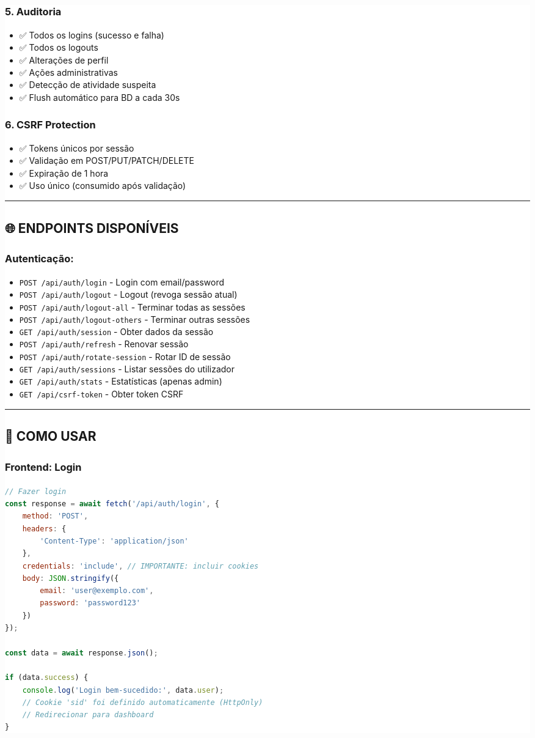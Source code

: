 ### **5. Auditoria**
- ✅ Todos os logins (sucesso e falha)
- ✅ Todos os logouts
- ✅ Alterações de perfil
- ✅ Ações administrativas
- ✅ Detecção de atividade suspeita
- ✅ Flush automático para BD a cada 30s

### **6. CSRF Protection**
- ✅ Tokens únicos por sessão
- ✅ Validação em POST/PUT/PATCH/DELETE
- ✅ Expiração de 1 hora
- ✅ Uso único (consumido após validação)

---

## 🌐 ENDPOINTS DISPONÍVEIS

### **Autenticação:**
- `POST /api/auth/login` - Login com email/password
- `POST /api/auth/logout` - Logout (revoga sessão atual)
- `POST /api/auth/logout-all` - Terminar todas as sessões
- `POST /api/auth/logout-others` - Terminar outras sessões
- `GET /api/auth/session` - Obter dados da sessão
- `POST /api/auth/refresh` - Renovar sessão
- `POST /api/auth/rotate-session` - Rotar ID de sessão
- `GET /api/auth/sessions` - Listar sessões do utilizador
- `GET /api/auth/stats` - Estatísticas (apenas admin)
- `GET /api/csrf-token` - Obter token CSRF

---

## 🎯 COMO USAR

### **Frontend: Login**

```javascript
// Fazer login
const response = await fetch('/api/auth/login', {
    method: 'POST',
    headers: {
        'Content-Type': 'application/json'
    },
    credentials: 'include', // IMPORTANTE: incluir cookies
    body: JSON.stringify({
        email: 'user@exemplo.com',
        password: 'password123'
    })
});

const data = await response.json();

if (data.success) {
    console.log('Login bem-sucedido:', data.user);
    // Cookie 'sid' foi definido automaticamente (HttpOnly)
    // Redirecionar para dashboard
}
```
